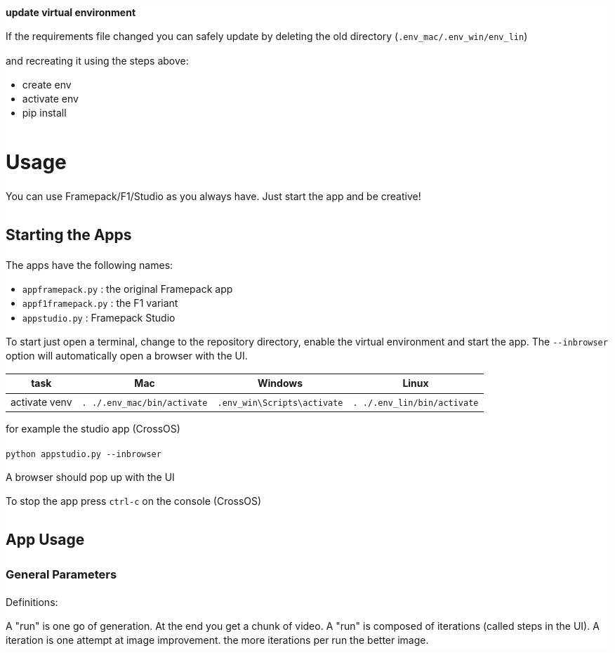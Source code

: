 **update virtual environment**


If the requirements file changed you can safely update by deleting the old directory (`.env_mac/.env_win/env_lin`)

and recreating it using the steps above:
- create env
- activate env
- pip install







# Usage 
You can use Framepack/F1/Studio as you always have. Just start the app and be creative!

## Starting the Apps
The apps have the following names:
- `appframepack.py` : the original Framepack app
- `appf1framepack.py` : the F1 variant
- `appstudio.py` : Framepack Studio

To start just open a terminal, change to the repository directory, enable the virtual environment and start the app. The `--inbrowser` option will automatically open a browser with the UI.

task         | Mac                         | Windows                   | Linux
---          | ---                         | ---                       | ---
activate venv|`. ./.env_mac/bin/activate`  |`.env_win\Scripts\activate`|`. ./.env_lin/bin/activate`


for example the studio app (CrossOS)
```
python appstudio.py --inbrowser
```

A browser should pop up with the UI


To stop the app press `ctrl-c` on the console (CrossOS)





## App Usage



### General Parameters

Definitions:

A "run" is one go of generation. At the end you get a chunk of video. A "run" is composed of iterations (called steps in the UI). A iteration is one attempt at image improvement. the more iterations per run the better image.

